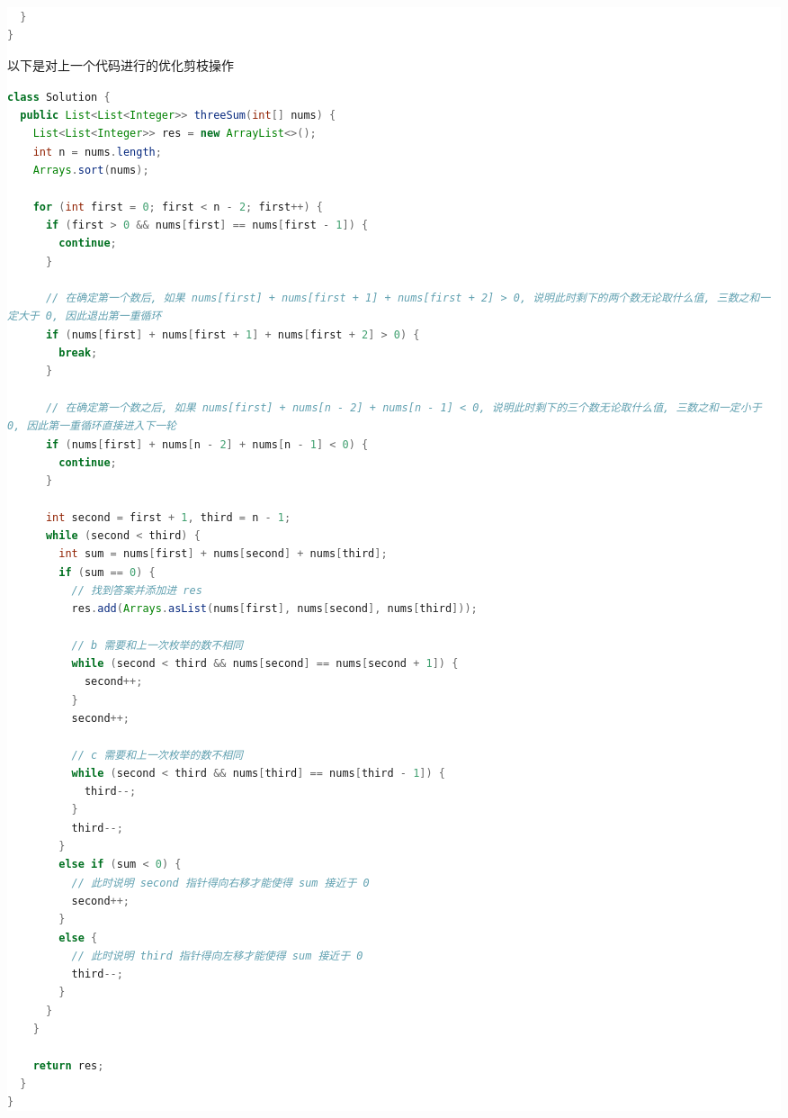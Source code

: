 ```java
  }
}
```



以下是对上一个代码进行的优化剪枝操作

```java
class Solution {
  public List<List<Integer>> threeSum(int[] nums) {
    List<List<Integer>> res = new ArrayList<>();
    int n = nums.length;
    Arrays.sort(nums);

    for (int first = 0; first < n - 2; first++) {
      if (first > 0 && nums[first] == nums[first - 1]) {
        continue;
      }

      // 在确定第一个数后, 如果 nums[first] + nums[first + 1] + nums[first + 2] > 0, 说明此时剩下的两个数无论取什么值, 三数之和一定大于 0, 因此退出第一重循环
      if (nums[first] + nums[first + 1] + nums[first + 2] > 0) {
        break;
      }

      // 在确定第一个数之后, 如果 nums[first] + nums[n - 2] + nums[n - 1] < 0, 说明此时剩下的三个数无论取什么值, 三数之和一定小于 0, 因此第一重循环直接进入下一轮
      if (nums[first] + nums[n - 2] + nums[n - 1] < 0) {
        continue;
      }

      int second = first + 1, third = n - 1;
      while (second < third) {
        int sum = nums[first] + nums[second] + nums[third];
        if (sum == 0) {
          // 找到答案并添加进 res
          res.add(Arrays.asList(nums[first], nums[second], nums[third]));

          // b 需要和上一次枚举的数不相同
          while (second < third && nums[second] == nums[second + 1]) {
            second++;
          }
          second++;

          // c 需要和上一次枚举的数不相同
          while (second < third && nums[third] == nums[third - 1]) {
            third--;
          }
          third--;
        }
        else if (sum < 0) {
          // 此时说明 second 指针得向右移才能使得 sum 接近于 0
          second++;
        }
        else {
          // 此时说明 third 指针得向左移才能使得 sum 接近于 0
          third--;
        }
      }
    }

    return res;
  }
}
```